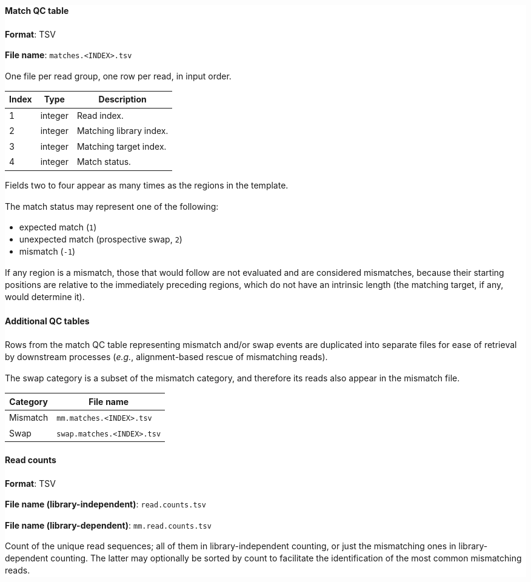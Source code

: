 #### Match QC table

**Format**: TSV

**File name**: `matches.<INDEX>.tsv`

One file per read group, one row per read, in input order.

|Index|Type|Description|
|-|-|-|
|1|integer|Read index.|
|2|integer|Matching library index.|
|3|integer|Matching target index.|
|4|integer|Match status.|

Fields two to four appear as many times as the regions in the template.

The match status may represent one of the following:

- expected match (`1`)
- unexpected match (prospective swap, `2`)
- mismatch (`-1`)

If any region is a mismatch, those that would follow are not evaluated and are considered mismatches, because their starting positions are relative to the immediately preceding regions, which do not have an intrinsic length (the matching target, if any, would determine it).

#### Additional QC tables

Rows from the match QC table representing mismatch and/or swap events are duplicated into separate files for ease of retrieval by downstream processes (*e.g.*, alignment-based rescue of mismatching reads).

The swap category is a subset of the mismatch category, and therefore its reads also appear in the mismatch file.

|Category|File name|
|-|-|
|Mismatch|`mm.matches.<INDEX>.tsv`|
|Swap|`swap.matches.<INDEX>.tsv`|

#### Read counts

**Format**: TSV

**File name (library-independent)**: `read.counts.tsv`

**File name (library-dependent)**: `mm.read.counts.tsv`

Count of the unique read sequences; all of them in library-independent counting, or just the mismatching ones in library-dependent counting. The latter may optionally be sorted by count to facilitate the identification of the most common mismatching reads.
